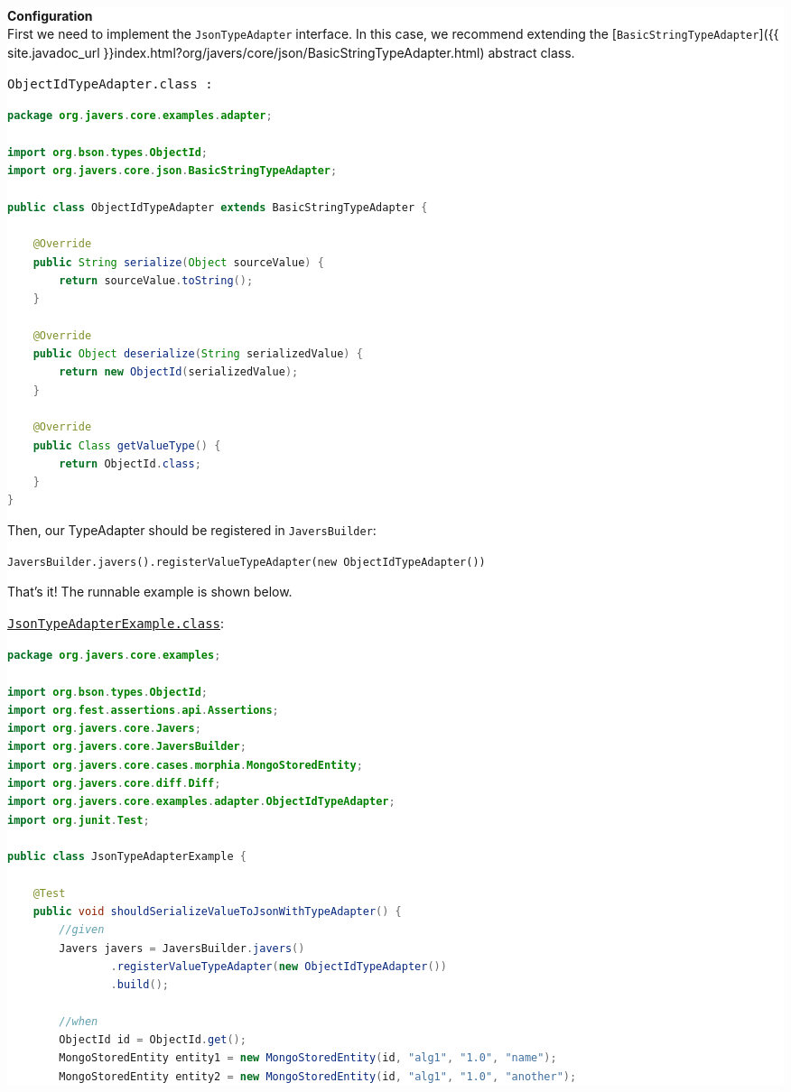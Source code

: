 **Configuration** <br/>
First we need to implement the `JsonTypeAdapter` interface.
In this case, we recommend extending the
[`BasicStringTypeAdapter`]({{ site.javadoc_url }}index.html?org/javers/core/json/BasicStringTypeAdapter.html) abstract class.

<tt>ObjectIdTypeAdapter.class :</tt>

```java
package org.javers.core.examples.adapter;

import org.bson.types.ObjectId;
import org.javers.core.json.BasicStringTypeAdapter;

public class ObjectIdTypeAdapter extends BasicStringTypeAdapter {

    @Override
    public String serialize(Object sourceValue) {
        return sourceValue.toString();
    }

    @Override
    public Object deserialize(String serializedValue) {
        return new ObjectId(serializedValue);
    }

    @Override
    public Class getValueType() {
        return ObjectId.class;
    }
}
```

Then, our TypeAdapter should be registered in `JaversBuilder`:

    JaversBuilder.javers().registerValueTypeAdapter(new ObjectIdTypeAdapter())

That’s it! The runnable example is shown below.

<tt>[JsonTypeAdapterExample.class](http://github.com/javers/javers/blob/master/javers-core/src/test/java/org/javers/core/examples/JsonTypeAdapterExample.java)</tt>:

```java
package org.javers.core.examples;

import org.bson.types.ObjectId;
import org.fest.assertions.api.Assertions;
import org.javers.core.Javers;
import org.javers.core.JaversBuilder;
import org.javers.core.cases.morphia.MongoStoredEntity;
import org.javers.core.diff.Diff;
import org.javers.core.examples.adapter.ObjectIdTypeAdapter;
import org.junit.Test;

public class JsonTypeAdapterExample {

    @Test
    public void shouldSerializeValueToJsonWithTypeAdapter() {
        //given
        Javers javers = JaversBuilder.javers()
                .registerValueTypeAdapter(new ObjectIdTypeAdapter())
                .build();

        //when
        ObjectId id = ObjectId.get();
        MongoStoredEntity entity1 = new MongoStoredEntity(id, "alg1", "1.0", "name");
        MongoStoredEntity entity2 = new MongoStoredEntity(id, "alg1", "1.0", "another");
```